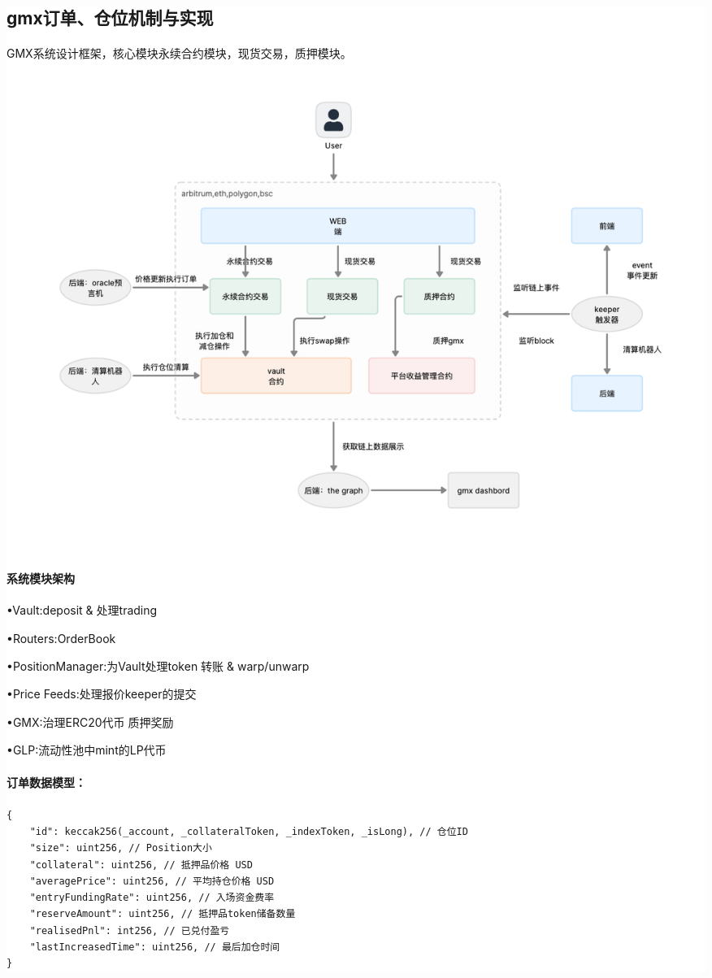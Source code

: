 ## gmx订单、仓位机制与实现


GMX系统设计框架，核心模块永续合约模块，现货交易，质押模块。


![3](pictures/3.png)


#### 系统模块架构

•Vault:deposit & 处理trading

•Routers:OrderBook

•PositionManager:为Vault处理token 转账 & warp/unwarp

•Price Feeds:处理报价keeper的提交

•GMX:治理ERC20代币 质押奖励

•GLP:流动性池中mint的LP代币

#### 订单数据模型：

``` solidity
{
	"id": keccak256(_account, _collateralToken, _indexToken, _isLong), // 仓位ID
	"size": uint256, // Position大小
	"collateral": uint256, // 抵押品价格 USD
	"averagePrice": uint256, // 平均持仓价格 USD
	"entryFundingRate": uint256, // 入场资金费率
	"reserveAmount": uint256, // 抵押品token储备数量
	"realisedPnl": int256, // 已兑付盈亏
	"lastIncreasedTime": uint256, // 最后加仓时间
}
```
